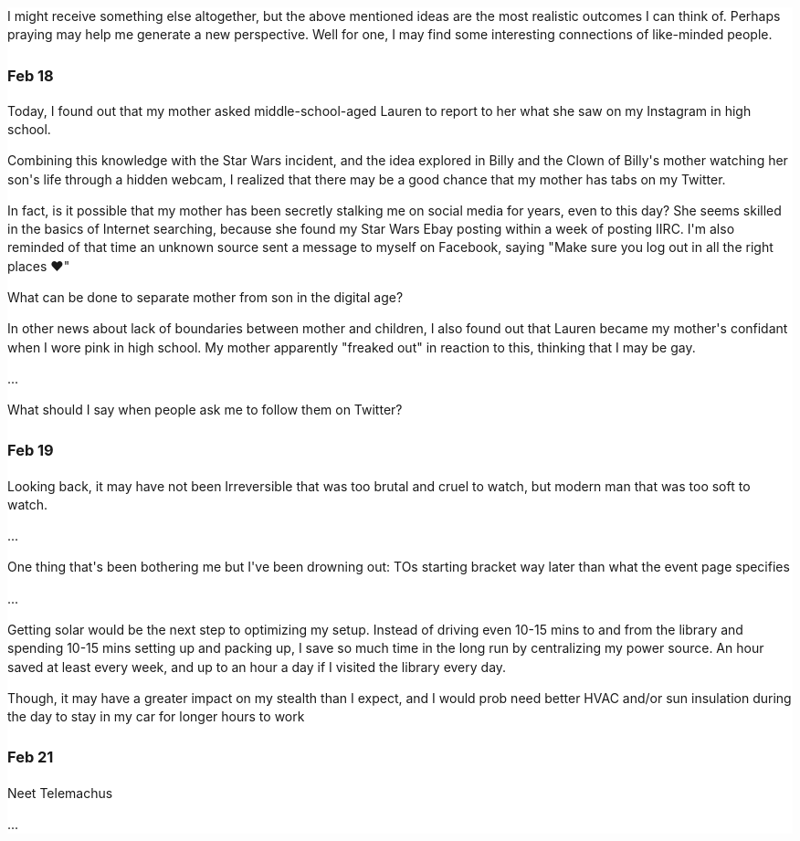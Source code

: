 I might receive something else altogether, but the above mentioned ideas are the most realistic outcomes I can think of. Perhaps praying may help me generate a new perspective.
Well for one, I may find some interesting connections of like-minded people.



### Feb 18

Today, I found out that my mother asked middle-school-aged Lauren to report to her what she saw on my Instagram in high school.

Combining this knowledge with the Star Wars incident, and the idea explored in Billy and the Clown of Billy's mother watching her son's life through a hidden webcam, I realized that there may be a good chance that my mother has tabs on my Twitter.

In fact, is it possible that my mother has been secretly stalking me on social media for years, even to this day? She seems skilled in the basics of Internet searching, because she found my Star Wars Ebay posting within a week of posting IIRC. I'm also reminded of that time an unknown source sent a message to myself on Facebook, saying "Make sure you log out in all the right places :heart:"

What can be done to separate mother from son in the digital age?

In other news about lack of boundaries between mother and children, I also found out that Lauren became my mother's confidant when I wore pink in high school. My mother apparently "freaked out" in reaction to this, thinking that I may be gay.

...

What should I say when people ask me to follow them on Twitter?



### Feb 19

Looking back, it may have not been Irreversible that was too brutal and cruel to watch, but modern man that was too soft to watch.

...

One thing that's been bothering me but I've been drowning out: TOs starting bracket way later than what the event page specifies

...

Getting solar would be the next step to optimizing my setup. Instead of driving even 10-15 mins to and from the library and spending 10-15 mins setting up and packing up, I save so much time in the long run by centralizing my power source. An hour saved at least every week, and up to an hour a day if I visited the library every day.

Though, it may have a greater impact on my stealth than I expect, and I would prob need better HVAC and/or sun insulation during the day to stay in my car for longer hours to work



### Feb 21

Neet Telemachus

...
